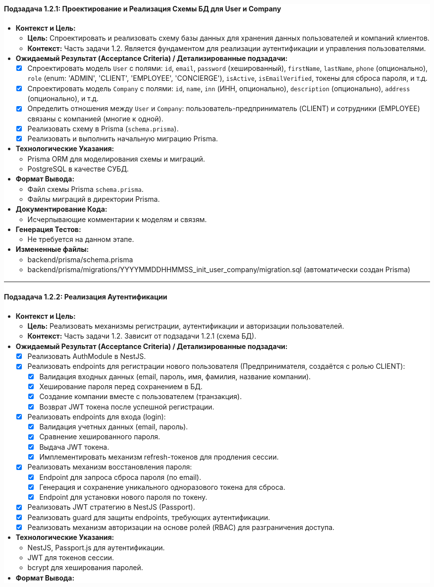 
#### Подзадача 1.2.1: Проектирование и Реализация Схемы БД для User и Company
* **Контекст и Цель:**
    * **Цель:** Спроектировать и реализовать схему базы данных для хранения данных пользователей и компаний клиентов.
    * **Контекст:** Часть задачи 1.2. Является фундаментом для реализации аутентификации и управления пользователями.
* **Ожидаемый Результат (Acceptance Criteria) / Детализированные подзадачи:**
    * [x] Спроектировать модель `User` с полями: `id`, `email`, `password` (хешированный), `firstName`, `lastName`, `phone` (опционально), `role` (enum: 'ADMIN', 'CLIENT', 'EMPLOYEE', 'CONCIERGE'), `isActive`, `isEmailVerified`, токены для сброса пароля, и т.д.
    * [x] Спроектировать модель `Company` с полями: `id`, `name`, `inn` (ИНН, опционально), `description` (опционально), `address` (опционально), и т.д.
    * [x] Определить отношения между `User` и `Company`: пользователь-предприниматель (CLIENT) и сотрудники (EMPLOYEE) связаны с компанией (многие к одной).
    * [x] Реализовать схему в Prisma (`schema.prisma`).
    * [x] Реализовать и выполнить начальную миграцию Prisma.
* **Технологические Указания:**
    * Prisma ORM для моделирования схемы и миграций.
    * PostgreSQL в качестве СУБД.
* **Формат Вывода:**
    * Файл схемы Prisma `schema.prisma`.
    * Файлы миграций в директории Prisma.
* **Документирование Кода:** 
    * Исчерпывающие комментарии к моделям и связям.
* **Генерация Тестов:**
    * Не требуется на данном этапе.
* **Измененные файлы:**
    * backend/prisma/schema.prisma
    * backend/prisma/migrations/YYYYMMDDHHMMSS_init_user_company/migration.sql (автоматически создан Prisma)

---

#### Подзадача 1.2.2: Реализация Аутентификации
* **Контекст и Цель:**
    * **Цель:** Реализовать механизмы регистрации, аутентификации и авторизации пользователей.
    * **Контекст:** Часть задачи 1.2. Зависит от подзадачи 1.2.1 (схема БД).
* **Ожидаемый Результат (Acceptance Criteria) / Детализированные подзадачи:**
    * [x] Реализовать AuthModule в NestJS.
    * [x] Реализовать endpoints для регистрации нового пользователя (Предпринимателя, создаётся с ролью CLIENT):
        * [x] Валидация входных данных (email, пароль, имя, фамилия, название компании).
        * [x] Хеширование пароля перед сохранением в БД.
        * [x] Создание компании вместе с пользователем (транзакция).
        * [x] Возврат JWT токена после успешной регистрации.
    * [x] Реализовать endpoints для входа (login):
        * [x] Валидация учетных данных (email, пароль).
        * [x] Сравнение хешированного пароля.
        * [x] Выдача JWT токена.
        * [x] Имплементировать механизм refresh-токенов для продления сессии.
    * [x] Реализовать механизм восстановления пароля:
        * [x] Endpoint для запроса сброса пароля (по email).
        * [x] Генерация и сохранение уникального одноразового токена для сброса.
        * [x] Endpoint для установки нового пароля по токену.
    * [x] Реализовать JWT стратегию в NestJS (Passport).
    * [x] Реализовать guard для защиты endpoints, требующих аутентификации.
    * [x] Реализовать механизм авторизации на основе ролей (RBAC) для разграничения доступа.
* **Технологические Указания:**
    * NestJS, Passport.js для аутентификации.
    * JWT для токенов сессии.
    * bcrypt для хеширования паролей.
* **Формат Вывода:**